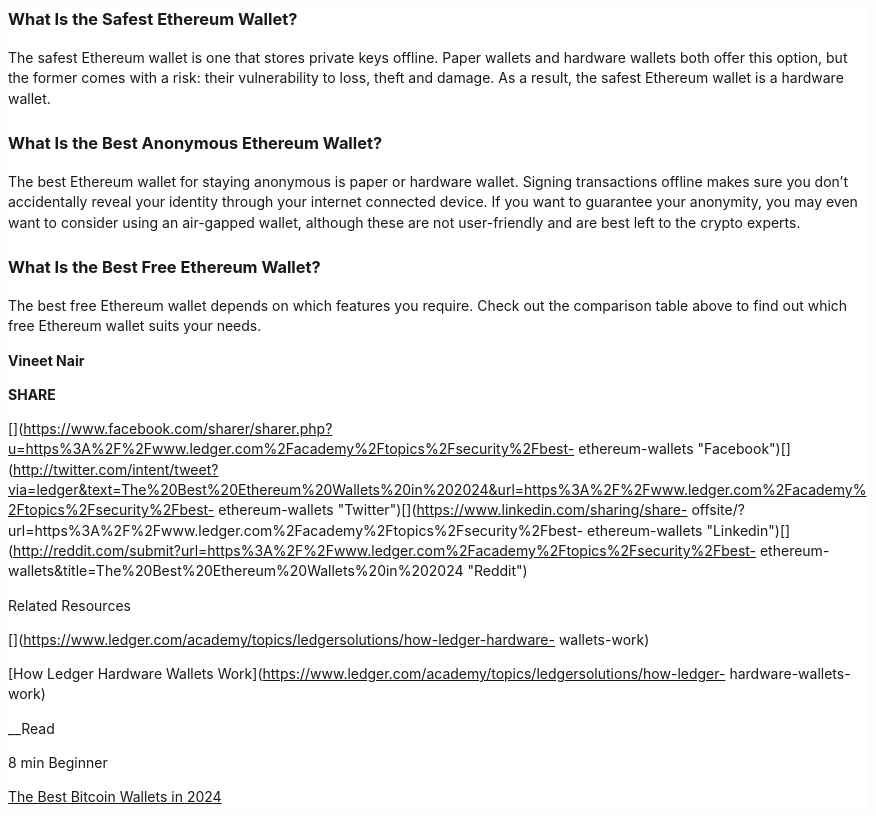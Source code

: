 ### **What Is the Safest Ethereum Wallet?**

The safest Ethereum wallet is one that stores private keys offline. Paper
wallets and hardware wallets both offer this option, but the former comes with
a risk: their vulnerability to loss, theft and damage. As a result, the safest
Ethereum wallet is a hardware wallet.

### **What Is the Best Anonymous Ethereum Wallet?**

The best Ethereum wallet for staying anonymous is paper or hardware wallet.
Signing transactions offline makes sure you don’t accidentally reveal your
identity through your internet connected device. If you want to guarantee your
anonymity, you may even want to consider using an air-gapped wallet, although
these are not user-friendly and are best left to the crypto experts.

### **What Is the Best Free Ethereum Wallet?**

The best free Ethereum wallet depends on which features you require. Check out
the comparison table above to find out which free Ethereum wallet suits your
needs.

**Vineet Nair**  

**SHARE**

[](https://www.instagram.com/ledger
"Instagram")[](https://www.facebook.com/sharer/sharer.php?u=https%3A%2F%2Fwww.ledger.com%2Facademy%2Ftopics%2Fsecurity%2Fbest-
ethereum-wallets
"Facebook")[](http://twitter.com/intent/tweet?via=ledger&text=The%20Best%20Ethereum%20Wallets%20in%202024&url=https%3A%2F%2Fwww.ledger.com%2Facademy%2Ftopics%2Fsecurity%2Fbest-
ethereum-wallets "Twitter")[](https://www.linkedin.com/sharing/share-
offsite/?url=https%3A%2F%2Fwww.ledger.com%2Facademy%2Ftopics%2Fsecurity%2Fbest-
ethereum-wallets
"Linkedin")[](http://reddit.com/submit?url=https%3A%2F%2Fwww.ledger.com%2Facademy%2Ftopics%2Fsecurity%2Fbest-
ethereum-wallets&title=The%20Best%20Ethereum%20Wallets%20in%202024 "Reddit")

  

Related Resources

[](https://www.ledger.com/academy/topics/ledgersolutions/how-ledger-hardware-
wallets-work)

[How Ledger Hardware Wallets
Work](https://www.ledger.com/academy/topics/ledgersolutions/how-ledger-
hardware-wallets-work)

__Read

8 min Beginner

[](https://www.ledger.com/academy/topics/security/best-bitcoin-wallets)

[The Best Bitcoin Wallets in
2024](https://www.ledger.com/academy/topics/security/best-bitcoin-wallets)
